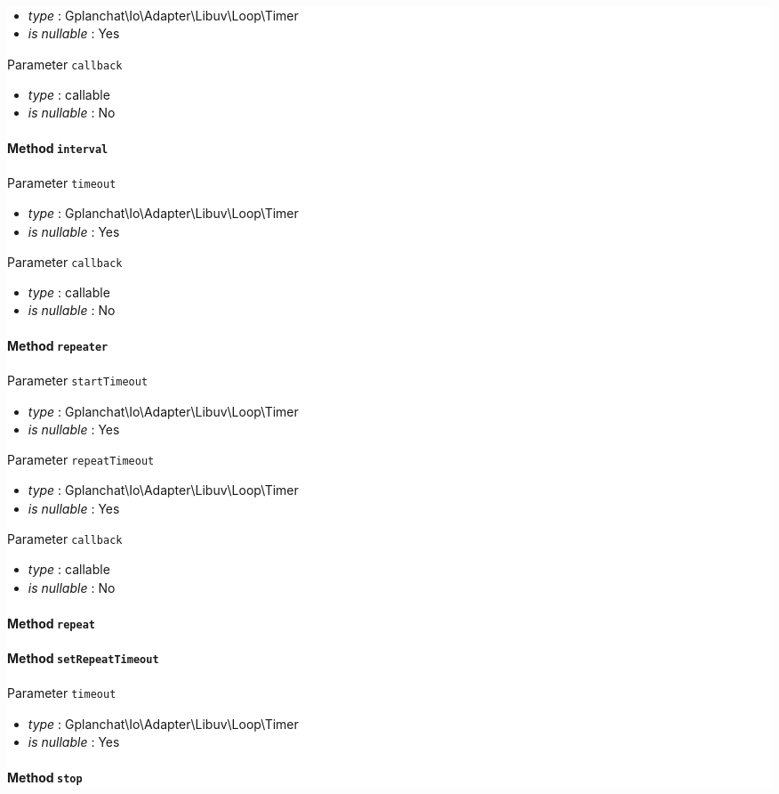 

* *type* : Gplanchat\Io\Adapter\Libuv\Loop\Timer
* *is nullable* : Yes


Parameter `callback`



* *type* : callable
* *is nullable* : No




#### Method `interval`

Parameter `timeout`



* *type* : Gplanchat\Io\Adapter\Libuv\Loop\Timer
* *is nullable* : Yes


Parameter `callback`



* *type* : callable
* *is nullable* : No




#### Method `repeater`

Parameter `startTimeout`



* *type* : Gplanchat\Io\Adapter\Libuv\Loop\Timer
* *is nullable* : Yes


Parameter `repeatTimeout`



* *type* : Gplanchat\Io\Adapter\Libuv\Loop\Timer
* *is nullable* : Yes


Parameter `callback`



* *type* : callable
* *is nullable* : No




#### Method `repeat`

#### Method `setRepeatTimeout`

Parameter `timeout`



* *type* : Gplanchat\Io\Adapter\Libuv\Loop\Timer
* *is nullable* : Yes




#### Method `stop`






